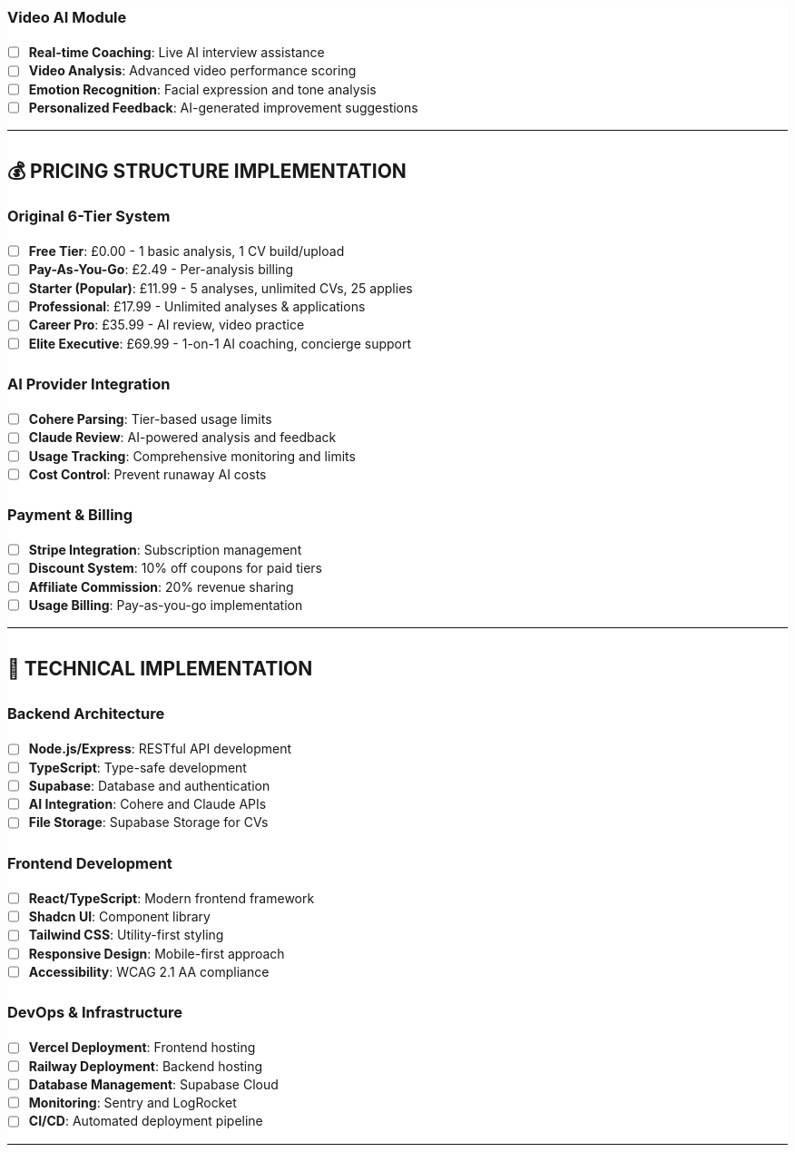 ### Video AI Module
- [ ] **Real-time Coaching**: Live AI interview assistance
- [ ] **Video Analysis**: Advanced video performance scoring
- [ ] **Emotion Recognition**: Facial expression and tone analysis
- [ ] **Personalized Feedback**: AI-generated improvement suggestions

---

## 💰 PRICING STRUCTURE IMPLEMENTATION

### Original 6-Tier System
- [ ] **Free Tier**: £0.00 - 1 basic analysis, 1 CV build/upload
- [ ] **Pay-As-You-Go**: £2.49 - Per-analysis billing
- [ ] **Starter (Popular)**: £11.99 - 5 analyses, unlimited CVs, 25 applies
- [ ] **Professional**: £17.99 - Unlimited analyses & applications
- [ ] **Career Pro**: £35.99 - AI review, video practice
- [ ] **Elite Executive**: £69.99 - 1-on-1 AI coaching, concierge support

### AI Provider Integration
- [ ] **Cohere Parsing**: Tier-based usage limits
- [ ] **Claude Review**: AI-powered analysis and feedback
- [ ] **Usage Tracking**: Comprehensive monitoring and limits
- [ ] **Cost Control**: Prevent runaway AI costs

### Payment & Billing
- [ ] **Stripe Integration**: Subscription management
- [ ] **Discount System**: 10% off coupons for paid tiers
- [ ] **Affiliate Commission**: 20% revenue sharing
- [ ] **Usage Billing**: Pay-as-you-go implementation

---

## 🔧 TECHNICAL IMPLEMENTATION

### Backend Architecture
- [ ] **Node.js/Express**: RESTful API development
- [ ] **TypeScript**: Type-safe development
- [ ] **Supabase**: Database and authentication
- [ ] **AI Integration**: Cohere and Claude APIs
- [ ] **File Storage**: Supabase Storage for CVs

### Frontend Development
- [ ] **React/TypeScript**: Modern frontend framework
- [ ] **Shadcn UI**: Component library
- [ ] **Tailwind CSS**: Utility-first styling
- [ ] **Responsive Design**: Mobile-first approach
- [ ] **Accessibility**: WCAG 2.1 AA compliance

### DevOps & Infrastructure
- [ ] **Vercel Deployment**: Frontend hosting
- [ ] **Railway Deployment**: Backend hosting
- [ ] **Database Management**: Supabase Cloud
- [ ] **Monitoring**: Sentry and LogRocket
- [ ] **CI/CD**: Automated deployment pipeline

---